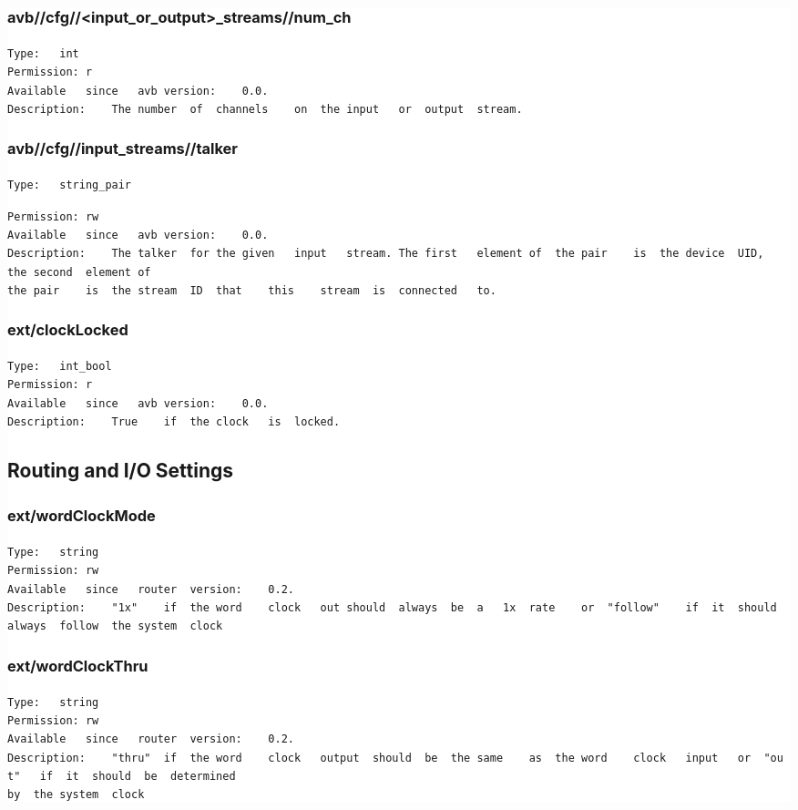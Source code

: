 ### avb/<uid>/cfg/<index>/<input_or_output>\_streams/<index>/num_ch

```
Type:	int
Permission:	r
Available	since	avb	version:	0.0.
Description:	The	number	of	channels	on	the	input	or	output	stream.
```

### avb/<uid>/cfg/<index>/input_streams/<index>/talker

```
Type:	string_pair
```

```
Permission:	rw
Available	since	avb	version:	0.0.
Description:	The	talker	for	the	given	input	stream.	The	first	element	of	the	pair	is	the	device	UID,	the	second	element	of
the	pair	is	the	stream	ID	that	this	stream	is	connected	to.
```

### ext/clockLocked

```
Type:	int_bool
Permission:	r
Available	since	avb	version:	0.0.
Description:	True	if	the	clock	is	locked.
```

## Routing and I/O Settings

### ext/wordClockMode

```
Type:	string
Permission:	rw
Available	since	router	version:	0.2.
Description:	"1x"	if	the	word	clock	out	should	always	be	a	1x	rate	or	"follow"	if	it	should	always	follow	the	system	clock
```

### ext/wordClockThru

```
Type:	string
Permission:	rw
Available	since	router	version:	0.2.
Description:	"thru"	if	the	word	clock	output	should	be	the	same	as	the	word	clock	input	or	"out"	if	it	should	be	determined
by	the	system	clock
```
